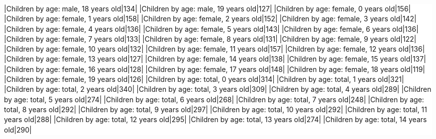 |Children by age: male, 18 years old|134|
|Children by age: male, 19 years old|127|
|Children by age: female, 0 years old|156|
|Children by age: female, 1 years old|158|
|Children by age: female, 2 years old|152|
|Children by age: female, 3 years old|142|
|Children by age: female, 4 years old|136|
|Children by age: female, 5 years old|143|
|Children by age: female, 6 years old|136|
|Children by age: female, 7 years old|133|
|Children by age: female, 8 years old|131|
|Children by age: female, 9 years old|122|
|Children by age: female, 10 years old|132|
|Children by age: female, 11 years old|157|
|Children by age: female, 12 years old|136|
|Children by age: female, 13 years old|127|
|Children by age: female, 14 years old|138|
|Children by age: female, 15 years old|137|
|Children by age: female, 16 years old|128|
|Children by age: female, 17 years old|148|
|Children by age: female, 18 years old|119|
|Children by age: female, 19 years old|126|
|Children by age: total, 0 years old|314|
|Children by age: total, 1 years old|321|
|Children by age: total, 2 years old|340|
|Children by age: total, 3 years old|309|
|Children by age: total, 4 years old|289|
|Children by age: total, 5 years old|274|
|Children by age: total, 6 years old|268|
|Children by age: total, 7 years old|248|
|Children by age: total, 8 years old|292|
|Children by age: total, 9 years old|297|
|Children by age: total, 10 years old|292|
|Children by age: total, 11 years old|288|
|Children by age: total, 12 years old|295|
|Children by age: total, 13 years old|274|
|Children by age: total, 14 years old|290|